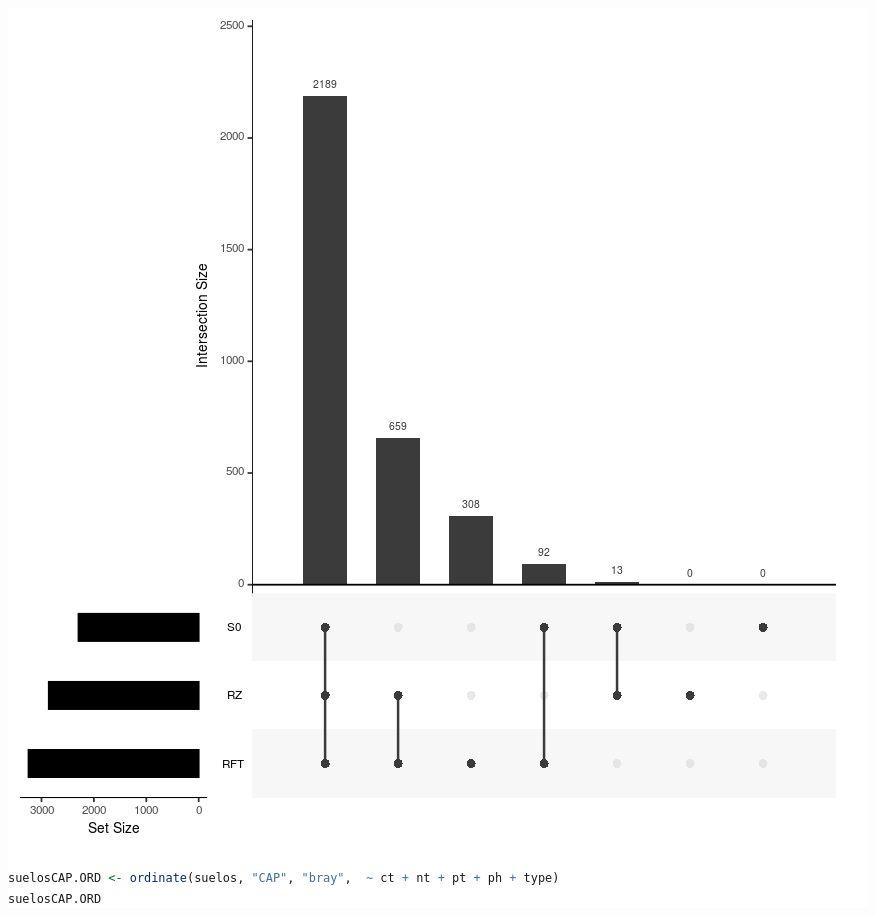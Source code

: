 ![png](output_19_3.png)



```R
suelosCAP.ORD <- ordinate(suelos, "CAP", "bray",  ~ ct + nt + pt + ph + type)
suelosCAP.ORD


```
